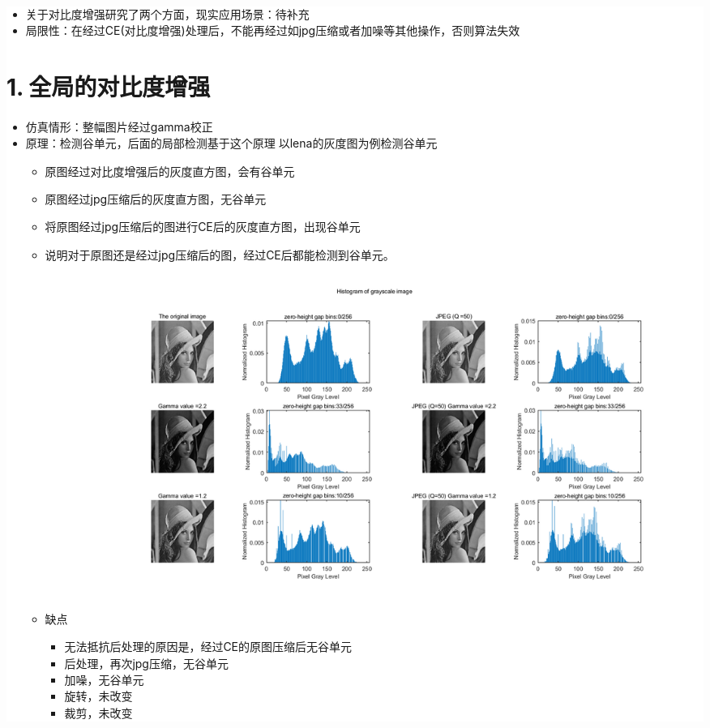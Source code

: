 - 关于对比度增强研究了两个方面，现实应用场景：待补充
- 局限性：在经过CE(对比度增强)处理后，不能再经过如jpg压缩或者加噪等其他操作，否则算法失效

# 1. 全局的对比度增强
- 仿真情形：整幅图片经过gamma校正
- 原理：检测谷单元，后面的局部检测基于这个原理
    以lena的灰度图为例检测谷单元
    - 原图经过对比度增强后的灰度直方图，会有谷单元
    - 原图经过jpg压缩后的灰度直方图，无谷单元
    - 将原图经过jpg压缩后的图进行CE后的灰度直方图，出现谷单元
    - 说明对于原图还是经过jpg压缩后的图，经过CE后都能检测到谷单元。

        ![](实验报告/grayscale_global_algorithm.png)
    
    - 缺点
      - 无法抵抗后处理的原因是，经过CE的原图压缩后无谷单元
      - 后处理，再次jpg压缩，无谷单元
      - 加噪，无谷单元
      - 旋转，未改变
      - 裁剪，未改变
